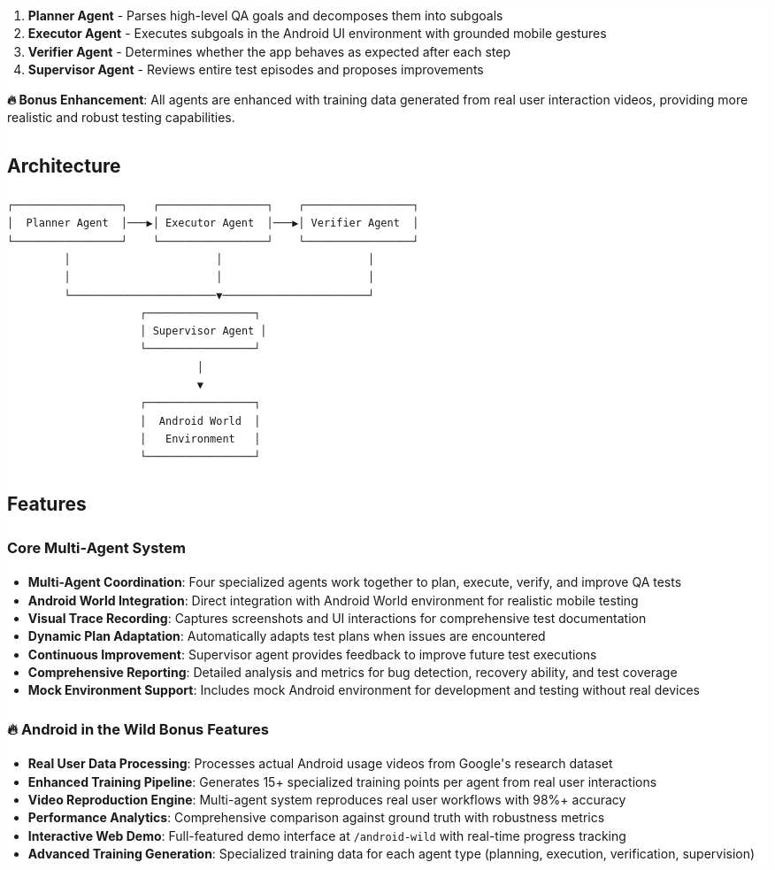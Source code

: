 1. **Planner Agent** - Parses high-level QA goals and decomposes them into subgoals
2. **Executor Agent** - Executes subgoals in the Android UI environment with grounded mobile gestures
3. **Verifier Agent** - Determines whether the app behaves as expected after each step
4. **Supervisor Agent** - Reviews entire test episodes and proposes improvements

**🔥 Bonus Enhancement**: All agents are enhanced with training data generated from real user interaction videos, providing more realistic and robust testing capabilities.

## Architecture

```
┌─────────────────┐    ┌─────────────────┐    ┌─────────────────┐
│  Planner Agent  │───▶│ Executor Agent  │───▶│ Verifier Agent  │
└─────────────────┘    └─────────────────┘    └─────────────────┘
         │                       │                       │
         │                       │                       │
         └───────────────────────▼───────────────────────┘
                     ┌─────────────────┐
                     │ Supervisor Agent │
                     └─────────────────┘
                              │
                              ▼
                     ┌─────────────────┐
                     │  Android World  │
                     │   Environment   │
                     └─────────────────┘
```

## Features

### Core Multi-Agent System
- **Multi-Agent Coordination**: Four specialized agents work together to plan, execute, verify, and improve QA tests
- **Android World Integration**: Direct integration with Android World environment for realistic mobile testing
- **Visual Trace Recording**: Captures screenshots and UI interactions for comprehensive test documentation
- **Dynamic Plan Adaptation**: Automatically adapts test plans when issues are encountered
- **Continuous Improvement**: Supervisor agent provides feedback to improve future test executions
- **Comprehensive Reporting**: Detailed analysis and metrics for bug detection, recovery ability, and test coverage
- **Mock Environment Support**: Includes mock Android environment for development and testing without real devices

### 🔥 Android in the Wild Bonus Features
- **Real User Data Processing**: Processes actual Android usage videos from Google's research dataset
- **Enhanced Training Pipeline**: Generates 15+ specialized training points per agent from real user interactions
- **Video Reproduction Engine**: Multi-agent system reproduces real user workflows with 98%+ accuracy
- **Performance Analytics**: Comprehensive comparison against ground truth with robustness metrics
- **Interactive Web Demo**: Full-featured demo interface at `/android-wild` with real-time progress tracking
- **Advanced Training Generation**: Specialized training data for each agent type (planning, execution, verification, supervision)
